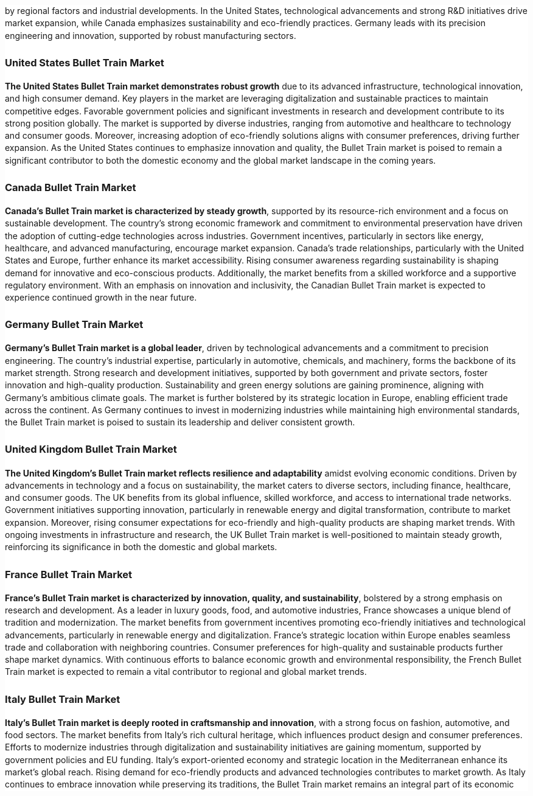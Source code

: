 by regional factors and industrial developments. In the United States, technological advancements and strong R&amp;D initiatives drive market expansion, while Canada emphasizes sustainability and eco-friendly practices. Germany leads with its precision engineering and innovation, supported by robust manufacturing sectors.</span></em></p></blockquote><h3><strong>United States Bullet Train Market</strong></h3><p><strong>The United States Bullet Train market demonstrates robust growth</strong> due to its advanced infrastructure, technological innovation, and high consumer demand. Key players in the market are leveraging digitalization and sustainable practices to maintain competitive edges. Favorable government policies and significant investments in research and development contribute to its strong position globally. The market is supported by diverse industries, ranging from automotive and healthcare to technology and consumer goods. Moreover, increasing adoption of eco-friendly solutions aligns with consumer preferences, driving further expansion. As the United States continues to emphasize innovation and quality, the Bullet Train market is poised to remain a significant contributor to both the domestic economy and the global market landscape in the coming years.</p><h3><strong>Canada Bullet Train Market</strong></h3><p><strong>Canada&rsquo;s Bullet Train market is characterized by steady growth</strong>, supported by its resource-rich environment and a focus on sustainable development. The country&rsquo;s strong economic framework and commitment to environmental preservation have driven the adoption of cutting-edge technologies across industries. Government incentives, particularly in sectors like energy, healthcare, and advanced manufacturing, encourage market expansion. Canada&rsquo;s trade relationships, particularly with the United States and Europe, further enhance its market accessibility. Rising consumer awareness regarding sustainability is shaping demand for innovative and eco-conscious products. Additionally, the market benefits from a skilled workforce and a supportive regulatory environment. With an emphasis on innovation and inclusivity, the Canadian Bullet Train market is expected to experience continued growth in the near future.</p><h3><strong>Germany Bullet Train Market</strong></h3><p><strong>Germany&rsquo;s Bullet Train market is a global leader</strong>, driven by technological advancements and a commitment to precision engineering. The country&rsquo;s industrial expertise, particularly in automotive, chemicals, and machinery, forms the backbone of its market strength. Strong research and development initiatives, supported by both government and private sectors, foster innovation and high-quality production. Sustainability and green energy solutions are gaining prominence, aligning with Germany&rsquo;s ambitious climate goals. The market is further bolstered by its strategic location in Europe, enabling efficient trade across the continent. As Germany continues to invest in modernizing industries while maintaining high environmental standards, the Bullet Train market is poised to sustain its leadership and deliver consistent growth.</p><h3><strong>United Kingdom Bullet Train Market</strong></h3><p><strong>The United Kingdom&rsquo;s Bullet Train market reflects resilience and adaptability</strong> amidst evolving economic conditions. Driven by advancements in technology and a focus on sustainability, the market caters to diverse sectors, including finance, healthcare, and consumer goods. The UK benefits from its global influence, skilled workforce, and access to international trade networks. Government initiatives supporting innovation, particularly in renewable energy and digital transformation, contribute to market expansion. Moreover, rising consumer expectations for eco-friendly and high-quality products are shaping market trends. With ongoing investments in infrastructure and research, the UK Bullet Train market is well-positioned to maintain steady growth, reinforcing its significance in both the domestic and global markets.</p><h3><strong>France Bullet Train Market</strong></h3><p><strong>France&rsquo;s Bullet Train market is characterized by innovation, quality, and sustainability</strong>, bolstered by a strong emphasis on research and development. As a leader in luxury goods, food, and automotive industries, France showcases a unique blend of tradition and modernization. The market benefits from government incentives promoting eco-friendly initiatives and technological advancements, particularly in renewable energy and digitalization. France&rsquo;s strategic location within Europe enables seamless trade and collaboration with neighboring countries. Consumer preferences for high-quality and sustainable products further shape market dynamics. With continuous efforts to balance economic growth and environmental responsibility, the French Bullet Train market is expected to remain a vital contributor to regional and global market trends.</p><h3><strong>Italy Bullet Train Market</strong></h3><p><strong>Italy&rsquo;s Bullet Train market is deeply rooted in craftsmanship and innovation</strong>, with a strong focus on fashion, automotive, and food sectors. The market benefits from Italy&rsquo;s rich cultural heritage, which influences product design and consumer preferences. Efforts to modernize industries through digitalization and sustainability initiatives are gaining momentum, supported by government policies and EU funding. Italy&rsquo;s export-oriented economy and strategic location in the Mediterranean enhance its market&rsquo;s global reach. Rising demand for eco-friendly products and advanced technologies contributes to market growth. As Italy continues to embrace innovation while preserving its traditions, the Bullet Train market remains an integral part of its economic